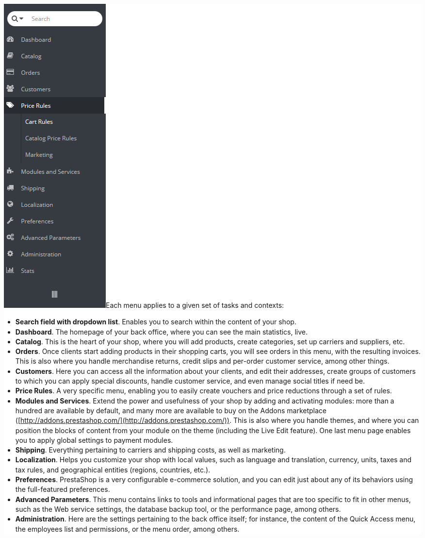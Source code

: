 ![](../../.gitbook/assets/38469776.png)Each menu applies to a given set of tasks and contexts:

* **Search field with dropdown list**. Enables you to search within the content of your shop.
* **Dashboard**. The homepage of your back office, where you can see the main statistics, live.
* **Catalog**. This is the heart of your shop, where you will add products, create categories, set up carriers and suppliers, etc.
* **Orders**. Once clients start adding products in their shopping carts, you will see orders in this menu, with the resulting invoices. This is also where you handle merchandise returns, credit slips and per-order customer service, among other things.
* **Customers**. Here you can access all the information about your clients, and edit their addresses, create groups of customers to which you can apply special discounts, handle customer service, and even manage social titles if need be.
* **Price Rules**. A very specific menu, enabling you to easily create vouchers and price reductions through a set of rules.
* **Modules and Services**. Extend the power and usefulness of your shop by adding and activating modules: more than a hundred are available by default, and many more are available to buy on the Addons marketplace ([http://addons.prestashop.com/](http://addons.prestashop.com/)). This is also where you handle themes, and where you can position the blocks of content from your module on the theme (including the Live Edit feature). One last menu page enables you to apply global settings to payment modules.
* **Shipping**. Everything pertaining to carriers and shipping costs, as well as marketing.
* **Localization**. Helps you customize your shop with local values, such as language and translation, currency, units, taxes and tax rules, and geographical entities (regions, countries, etc.).
* **Preferences**. PrestaShop is a very configurable e-commerce solution, and you can edit just about any of its behaviors using the full-featured preferences.
* **Advanced Parameters**. This menu contains links to tools and informational pages that are too specific to fit in other menus, such as the Web service settings, the database backup tool, or the performance page, among others.
* **Administration**. Here are the settings pertaining to the back office itself; for instance, the content of the Quick Access menu, the employees list and permissions, or the menu order, among others.